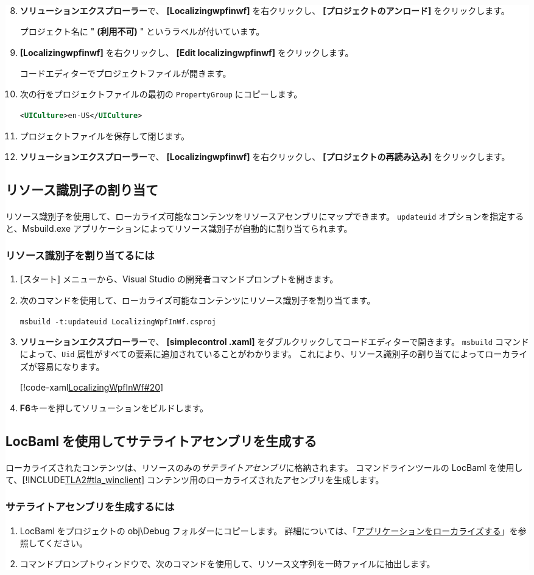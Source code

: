 8. **ソリューションエクスプローラー**で、 **[Localizingwpfinwf]** を右クリックし、 **[プロジェクトのアンロード]** をクリックします。

     プロジェクト名に " **(利用不可)** " というラベルが付いています。

9. **[Localizingwpfinwf]** を右クリックし、 **[Edit localizingwpfinwf]** をクリックします。

     コードエディターでプロジェクトファイルが開きます。

10. 次の行をプロジェクトファイルの最初の `PropertyGroup` にコピーします。

    ```xml
    <UICulture>en-US</UICulture>
    ```

11. プロジェクトファイルを保存して閉じます。

12. **ソリューションエクスプローラー**で、 **[Localizingwpfinwf]** を右クリックし、 **[プロジェクトの再読み込み]** をクリックします。

## <a name="assigning-resource-identifiers"></a>リソース識別子の割り当て

リソース識別子を使用して、ローカライズ可能なコンテンツをリソースアセンブリにマップできます。 `updateuid` オプションを指定すると、Msbuild.exe アプリケーションによってリソース識別子が自動的に割り当てられます。

### <a name="to-assign-resource-identifiers"></a>リソース識別子を割り当てるには

1. [スタート] メニューから、Visual Studio の開発者コマンドプロンプトを開きます。

2. 次のコマンドを使用して、ローカライズ可能なコンテンツにリソース識別子を割り当てます。

    ```console
    msbuild -t:updateuid LocalizingWpfInWf.csproj
    ```

3. **ソリューションエクスプローラー**で、 **[simplecontrol .xaml]** をダブルクリックしてコードエディターで開きます。 `msbuild` コマンドによって、`Uid` 属性がすべての要素に追加されていることがわかります。 これにより、リソース識別子の割り当てによってローカライズが容易になります。

     [!code-xaml[LocalizingWpfInWf#20](~/samples/snippets/csharp/VS_Snippets_Wpf/LocalizingWpfInWf/CSharp/SimpleControl.xaml#20)]

4. **F6**キーを押してソリューションをビルドします。

## <a name="using-locbaml-to-produce-a-satellite-assembly"></a>LocBaml を使用してサテライトアセンブリを生成する

ローカライズされたコンテンツは、リソースのみの*サテライトアセンブリ*に格納されます。 コマンドラインツールの LocBaml を使用して、[!INCLUDE[TLA2#tla_winclient](../../../../includes/tla2sharptla-winclient-md.md)] コンテンツ用のローカライズされたアセンブリを生成します。

### <a name="to-produce-a-satellite-assembly"></a>サテライトアセンブリを生成するには

1. LocBaml をプロジェクトの obj\Debug フォルダーにコピーします。 詳細については、「[アプリケーションをローカライズする](how-to-localize-an-application.md)」を参照してください。

2. コマンドプロンプトウィンドウで、次のコマンドを使用して、リソース文字列を一時ファイルに抽出します。
